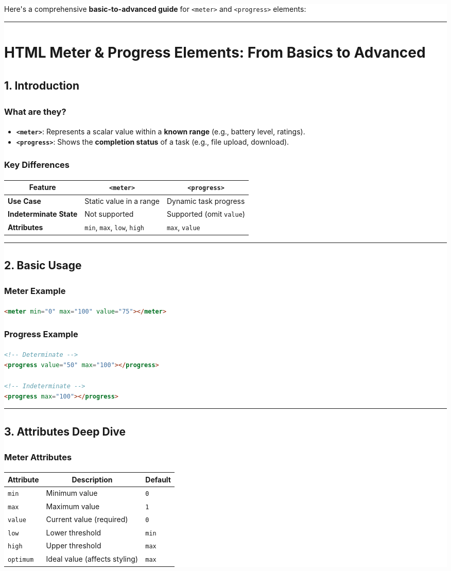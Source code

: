Here's a comprehensive **basic-to-advanced guide** for `<meter>` and `<progress>` elements:

---

# HTML Meter & Progress Elements: From Basics to Advanced

## 1. Introduction
### What are they?
- **`<meter>`**: Represents a scalar value within a **known range** (e.g., battery level, ratings).
- **`<progress>`**: Shows the **completion status** of a task (e.g., file upload, download).

### Key Differences
| Feature                | `<meter>`                  | `<progress>`               |
|------------------------|----------------------------|----------------------------|
| **Use Case**           | Static value in a range    | Dynamic task progress      |
| **Indeterminate State**| Not supported              | Supported (omit `value`)   |
| **Attributes**         | `min`, `max`, `low`, `high`| `max`, `value`             |

---

## 2. Basic Usage
### Meter Example
```html
<meter min="0" max="100" value="75"></meter>
```

### Progress Example
```html
<!-- Determinate -->
<progress value="50" max="100"></progress>

<!-- Indeterminate -->
<progress max="100"></progress>
```

---

## 3. Attributes Deep Dive
### Meter Attributes
| Attribute | Description                  | Default |
|-----------|------------------------------|---------|
| `min`     | Minimum value                | `0`     |
| `max`     | Maximum value                | `1`     |
| `value`   | Current value (required)     | `0`     |
| `low`     | Lower threshold              | `min`   |
| `high`    | Upper threshold              | `max`   |
| `optimum` | Ideal value (affects styling)| `max`   |
